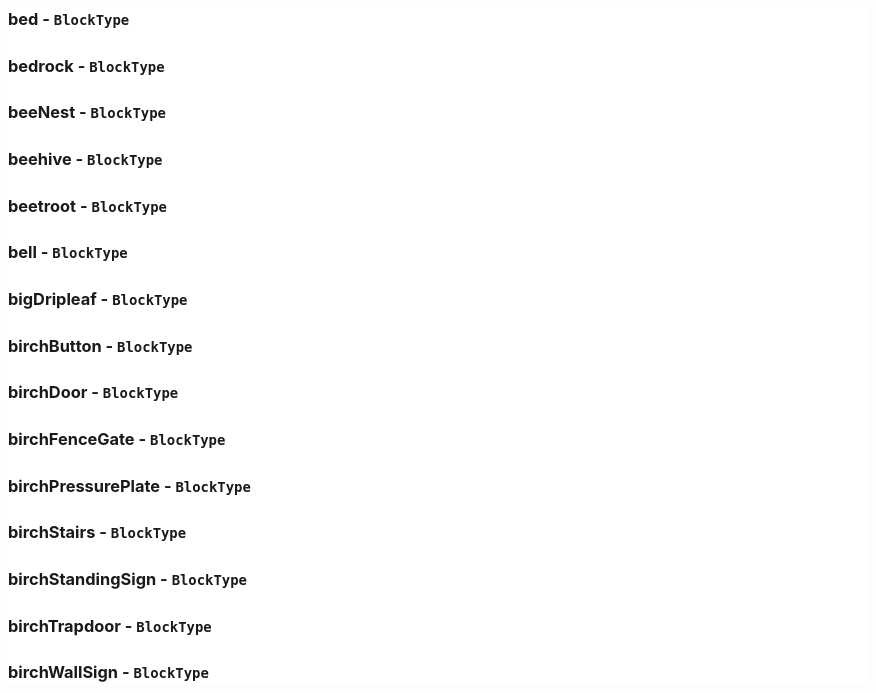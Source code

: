 

### **bed** - `BlockType`



### **bedrock** - `BlockType`



### **beeNest** - `BlockType`



### **beehive** - `BlockType`



### **beetroot** - `BlockType`



### **bell** - `BlockType`



### **bigDripleaf** - `BlockType`



### **birchButton** - `BlockType`



### **birchDoor** - `BlockType`



### **birchFenceGate** - `BlockType`



### **birchPressurePlate** - `BlockType`



### **birchStairs** - `BlockType`



### **birchStandingSign** - `BlockType`



### **birchTrapdoor** - `BlockType`



### **birchWallSign** - `BlockType`

